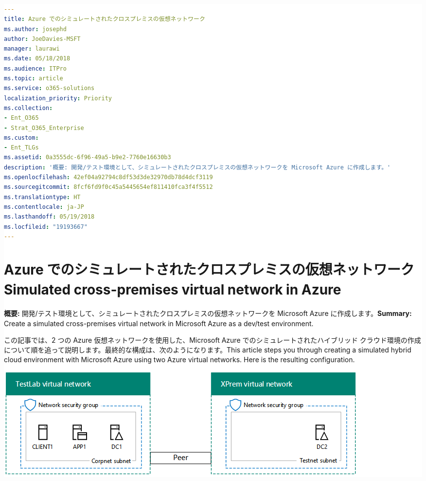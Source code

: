 ```yaml
---
title: Azure でのシミュレートされたクロスプレミスの仮想ネットワーク
ms.author: josephd
author: JoeDavies-MSFT
manager: laurawi
ms.date: 05/18/2018
ms.audience: ITPro
ms.topic: article
ms.service: o365-solutions
localization_priority: Priority
ms.collection:
- Ent_O365
- Strat_O365_Enterprise
ms.custom:
- Ent_TLGs
ms.assetid: 0a3555dc-6f96-49a5-b9e2-7760e16630b3
description: '概要: 開発/テスト環境として、シミュレートされたクロスプレミスの仮想ネットワークを Microsoft Azure に作成します。'
ms.openlocfilehash: 42ef04a92794c8df53d3de32970db78d4dcf3119
ms.sourcegitcommit: 8fcf6fd9f0c45a5445654ef811410fca3f4f5512
ms.translationtype: HT
ms.contentlocale: ja-JP
ms.lasthandoff: 05/19/2018
ms.locfileid: "19193667"
---
```

# <a name="simulated-cross-premises-virtual-network-in-azure"></a><span data-ttu-id="c91a9-103">Azure でのシミュレートされたクロスプレミスの仮想ネットワーク</span><span class="sxs-lookup"><span data-stu-id="c91a9-103">Simulated cross-premises virtual network in Azure</span></span>

 <span data-ttu-id="c91a9-104">**概要:** 開発/テスト環境として、シミュレートされたクロスプレミスの仮想ネットワークを Microsoft Azure に作成します。</span><span class="sxs-lookup"><span data-stu-id="c91a9-104">**Summary:** Create a simulated cross-premises virtual network in Microsoft Azure as a dev/test environment.</span></span>
  
<span data-ttu-id="c91a9-p101">この記事では、2 つの Azure 仮想ネットワークを使用した、Microsoft Azure でのシミュレートされたハイブリッド クラウド環境の作成について順を追って説明します。最終的な構成は、次のようになります。</span><span class="sxs-lookup"><span data-stu-id="c91a9-p101">This article steps you through creating a simulated hybrid cloud environment with Microsoft Azure using two Azure virtual networks. Here is the resulting configuration.</span></span> 
  
![XPrem VNet に DC2 仮想マシンがある場合の、シミュレートされたクロスプレミスの仮想ネットワークネットワークの開発/テスト環境のフェーズ 3](images/df458c56-022b-4688-ab18-056c3fd776b4.png)
  